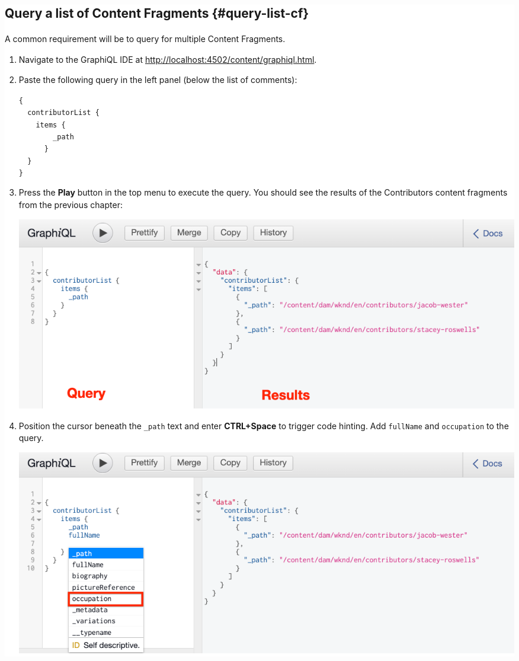 ## Query a list of Content Fragments {#query-list-cf}

A common requirement will be to query for multiple Content Fragments.

1. Navigate to the GraphiQL IDE at [http://localhost:4502/content/graphiql.html](http://localhost:4502/content/graphiql.html).
1. Paste the following query in the left panel (below the list of comments):

    ```graphql
    {
      contributorList {
        items {
            _path
          }
      }
    }
    ```

1. Press the **Play** button in the top menu to execute the query. You should see the results of the Contributors content fragments from the previous chapter:

    ![Contributor List Results](assets/explore-graphql-api/contributorlist-results.png)

1. Position the cursor beneath the `_path` text and enter **CTRL+Space** to trigger code hinting. Add `fullName` and `occupation` to the query.

    ![Update Query with code hiting](assets/explore-graphql-api/update-query-codehinting.png)
